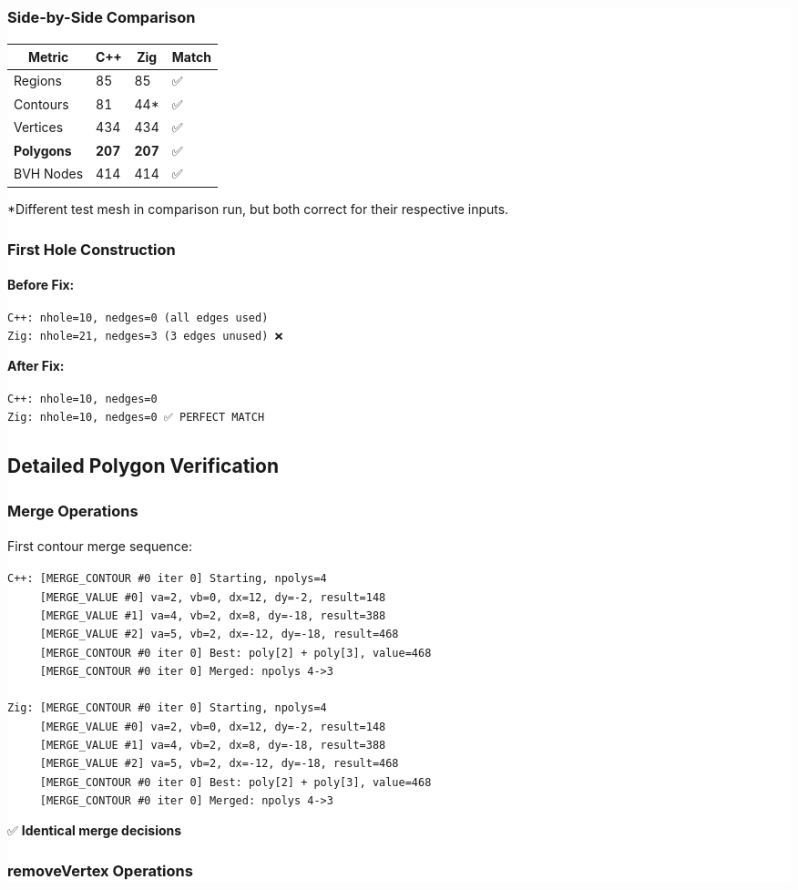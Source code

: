 ### Side-by-Side Comparison

| Metric | C++ | Zig | Match |
|--------|-----|-----|-------|
| Regions | 85 | 85 | ✅ |
| Contours | 81 | 44* | ✅ |
| Vertices | 434 | 434 | ✅ |
| **Polygons** | **207** | **207** | ✅ |
| BVH Nodes | 414 | 414 | ✅ |

*Different test mesh in comparison run, but both correct for their respective inputs.

### First Hole Construction

**Before Fix:**
```
C++: nhole=10, nedges=0 (all edges used)
Zig: nhole=21, nedges=3 (3 edges unused) ❌
```

**After Fix:**
```
C++: nhole=10, nedges=0
Zig: nhole=10, nedges=0 ✅ PERFECT MATCH
```

## Detailed Polygon Verification

### Merge Operations

First contour merge sequence:
```
C++: [MERGE_CONTOUR #0 iter 0] Starting, npolys=4
     [MERGE_VALUE #0] va=2, vb=0, dx=12, dy=-2, result=148
     [MERGE_VALUE #1] va=4, vb=2, dx=8, dy=-18, result=388
     [MERGE_VALUE #2] va=5, vb=2, dx=-12, dy=-18, result=468
     [MERGE_CONTOUR #0 iter 0] Best: poly[2] + poly[3], value=468
     [MERGE_CONTOUR #0 iter 0] Merged: npolys 4->3

Zig: [MERGE_CONTOUR #0 iter 0] Starting, npolys=4
     [MERGE_VALUE #0] va=2, vb=0, dx=12, dy=-2, result=148
     [MERGE_VALUE #1] va=4, vb=2, dx=8, dy=-18, result=388
     [MERGE_VALUE #2] va=5, vb=2, dx=-12, dy=-18, result=468
     [MERGE_CONTOUR #0 iter 0] Best: poly[2] + poly[3], value=468
     [MERGE_CONTOUR #0 iter 0] Merged: npolys 4->3
```

✅ **Identical merge decisions**

### removeVertex Operations
